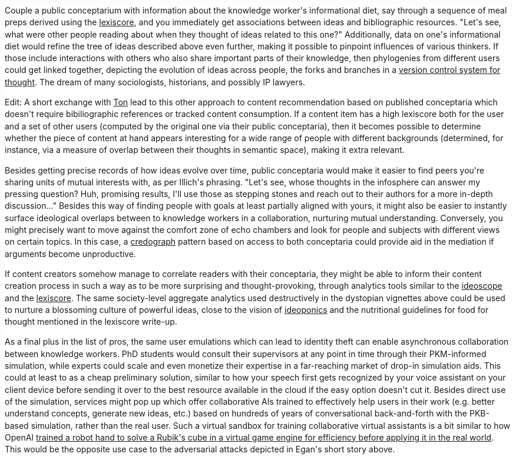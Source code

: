 Couple a public conceptarium with information about the knowledge worker's informational diet, say through a sequence of meal preps derived using the [lexiscore](/thoughtware/lexiscore), and you immediately get associations between ideas and bibliographic resources. "Let's see, what were other people reading about when they thought of ideas related to this one?" Additionally, data on one's informational diet would refine the tree of ideas described above even further, making it possible to pinpoint influences of various thinkers. If those include interactions with others who also share important parts of their knowledge, then phylogenies from different users could get linked together, depicting the evolution of ideas across people, the forks and branches in a [version control system for thought](https://www.loom.com/share/53eb0b93b2444ef899c2c48a37317cd1). The dream of many sociologists, historians, and possibly IP lawyers.

Edit: A short exchange with [Ton](https://www.zylstra.org/blog/) lead to this other approach to content recommendation based on published conceptaria which doesn't require bibiliographic references or tracked content consumption. If a content item has a high lexiscore both for the user and a set of other users (computed by the original one via their public conceptaria), then it becomes possible to determine whether the piece of content at hand appears interesting for a wide range of people with different backgrounds (determined, for instance, via a measure of overlap between their thoughts in semantic space), making it extra relevant.

Besides getting precise records of how ideas evolve over time, public conceptaria would make it easier to find peers you're sharing units of mutual interests with, as per Illich's phrasing. "Let's see, whose thoughts in the infosphere can answer my pressing question? Huh, promising results, I'll use those as stepping stones and reach out to their authors for a more in-depth discussion..." Besides this way of finding people with goals at least partially aligned with yours, it might also be easier to instantly surface ideological overlaps between to knowledge workers in a collaboration, nurturing mutual understanding. Conversely, you might precisely want to move against the comfort zone of echo chambers and look for people and subjects with different views on certain topics. In this case, a [credograph](/reflections/twenty-one) pattern based on access to both conceptaria could provide aid in the mediation if arguments become unproductive.

If content creators somehow manage to correlate readers with their conceptaria, they might be able to inform their content creation process in such a way as to be more  surprising and thought-provoking, through analytics tools similar to the [ideoscope](/thoughtware/ideoscope) and the [lexiscore](/thoughtware/lexiscore). The same society-level aggregate analytics used destructively in the dystopian vignettes above could be used to nurture a blossoming culture of powerful ideas, close to the vision of [ideoponics](/reflections/ideoponics) and the nutritional guidelines for food for thought mentioned in the lexiscore write-up.

As a final plus in the list of pros, the same user emulations which can lead to identity theft can enable asynchronous collaboration between knowledge workers. PhD students would consult their supervisors at any point in time through their PKM-informed simulation, while experts could scale and even monetize their expertise in a far-reaching market of drop-in simulation aids. This could at least to as a cheap preliminary solution, similar to how your speech first gets recognized by your voice assistant on your client device before sending it over to the best resource available in the cloud if the easy option doesn't cut it. Besides direct use of the simulation, services might pop up which offer collaborative AIs trained to effectively help users in their work (e.g. better understand concepts, generate new ideas, etc.) based on hundreds of years of conversational back-and-forth with the PKB-based simulation, rather than the real user. Such a virtual sandbox for training collaborative virtual assistants is a bit similar to how OpenAI [trained a robot hand to solve a Rubik's cube in a virtual game engine for efficiency before applying it in the real world](https://openai.com/blog/solving-rubiks-cube/). This would be the opposite use case to the adversarial attacks depicted in Egan's short story above. 
